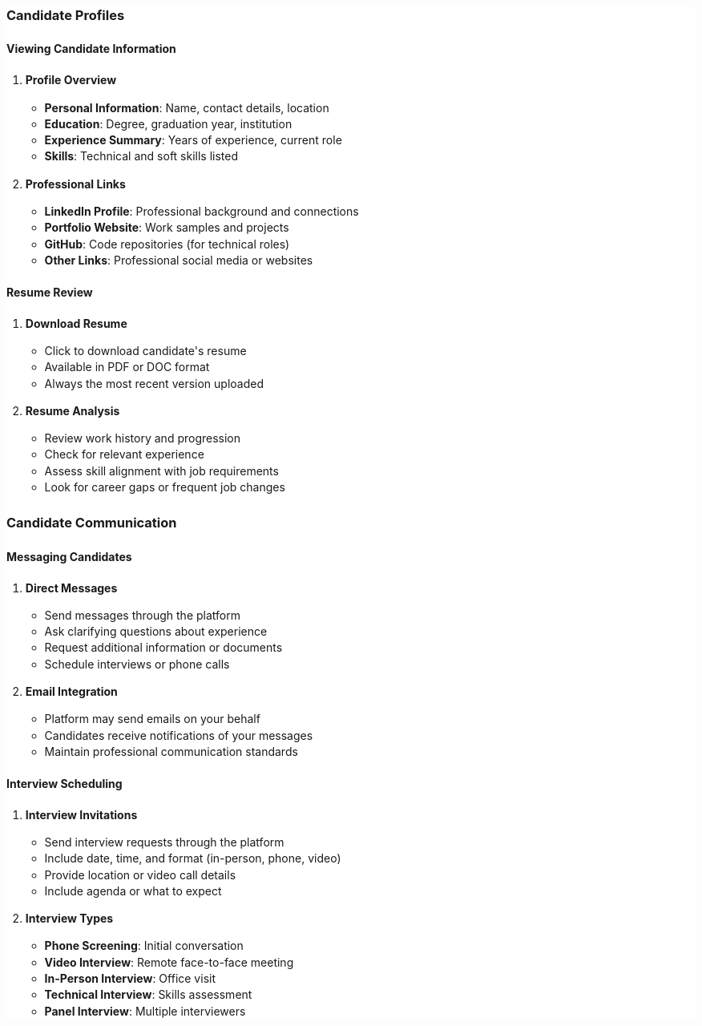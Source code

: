 ### Candidate Profiles

#### Viewing Candidate Information

1. **Profile Overview**
   - **Personal Information**: Name, contact details, location
   - **Education**: Degree, graduation year, institution
   - **Experience Summary**: Years of experience, current role
   - **Skills**: Technical and soft skills listed

2. **Professional Links**
   - **LinkedIn Profile**: Professional background and connections
   - **Portfolio Website**: Work samples and projects
   - **GitHub**: Code repositories (for technical roles)
   - **Other Links**: Professional social media or websites

#### Resume Review

1. **Download Resume**
   - Click to download candidate's resume
   - Available in PDF or DOC format
   - Always the most recent version uploaded

2. **Resume Analysis**
   - Review work history and progression
   - Check for relevant experience
   - Assess skill alignment with job requirements
   - Look for career gaps or frequent job changes

### Candidate Communication

#### Messaging Candidates

1. **Direct Messages**
   - Send messages through the platform
   - Ask clarifying questions about experience
   - Request additional information or documents
   - Schedule interviews or phone calls

2. **Email Integration**
   - Platform may send emails on your behalf
   - Candidates receive notifications of your messages
   - Maintain professional communication standards

#### Interview Scheduling

1. **Interview Invitations**
   - Send interview requests through the platform
   - Include date, time, and format (in-person, phone, video)
   - Provide location or video call details
   - Include agenda or what to expect

2. **Interview Types**
   - **Phone Screening**: Initial conversation
   - **Video Interview**: Remote face-to-face meeting
   - **In-Person Interview**: Office visit
   - **Technical Interview**: Skills assessment
   - **Panel Interview**: Multiple interviewers

